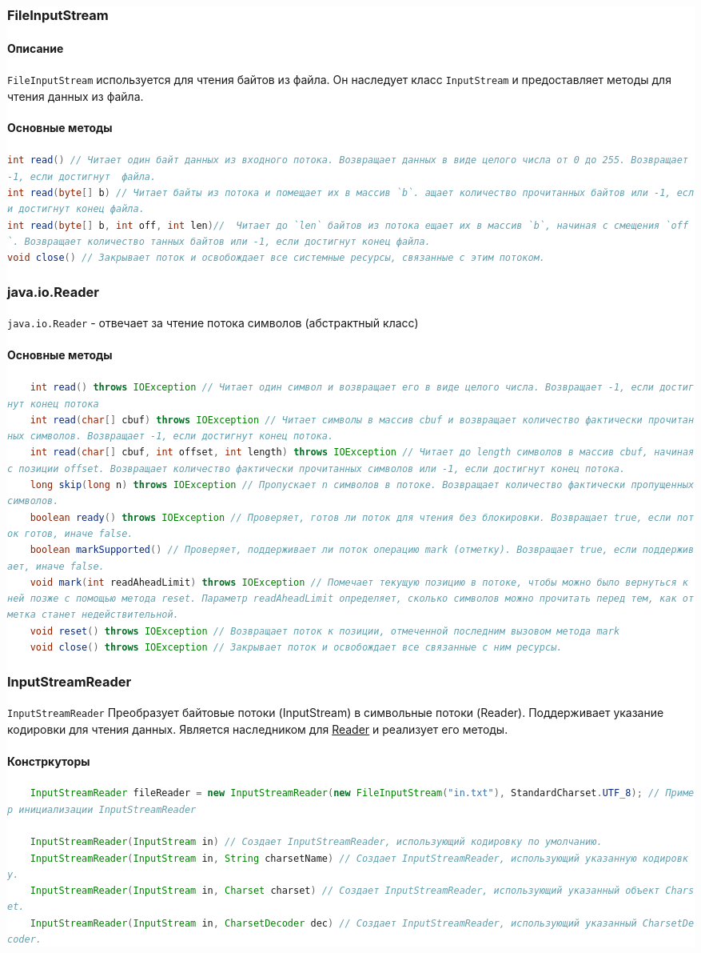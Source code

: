 ### FileInputStream

#### Описание
`FileInputStream` используется для чтения байтов из файла. Он наследует класс `InputStream` и предоставляет методы для чтения данных из файла.

#### Основные методы
``` java
int read() // Читает один байт данных из входного потока. Возвращает данных в виде целого числа от 0 до 255. Возвращает -1, если достигнут  файла.
int read(byte[] b) // Читает байты из потока и помещает их в массив `b`. ащает количество прочитанных байтов или -1, если достигнут конец файла.
int read(byte[] b, int off, int len)//  Читает до `len` байтов из потока ещает их в массив `b`, начиная с смещения `off`. Возвращает количество танных байтов или -1, если достигнут конец файла.
void close() // Закрывает поток и освобождает все системные ресурсы, связанные с этим потоком.
```

### java.io.Reader

`java.io.Reader` - отвечает за чтение потока символов (абстрактный класс)

#### Основные методы
```java
    int read() throws IOException // Читает один символ и возвращает его в виде целого числа. Возвращает -1, если достигнут конец потока
    int read(char[] cbuf) throws IOException // Читает символы в массив cbuf и возвращает количество фактически прочитанных символов. Возвращает -1, если достигнут конец потока.
    int read(char[] cbuf, int offset, int length) throws IOException // Читает до length символов в массив cbuf, начиная с позиции offset. Возвращает количество фактически прочитанных символов или -1, если достигнут конец потока.
    long skip(long n) throws IOException // Пропускает n символов в потоке. Возвращает количество фактически пропущенных символов.
    boolean ready() throws IOException // Проверяет, готов ли поток для чтения без блокировки. Возвращает true, если поток готов, иначе false.
    boolean markSupported() // Проверяет, поддерживает ли поток операцию mark (отметку). Возвращает true, если поддерживает, иначе false.
    void mark(int readAheadLimit) throws IOException // Помечает текущую позицию в потоке, чтобы можно было вернуться к ней позже с помощью метода reset. Параметр readAheadLimit определяет, сколько символов можно прочитать перед тем, как отметка станет недействительной.
    void reset() throws IOException // Возвращает поток к позиции, отмеченной последним вызовом метода mark
    void close() throws IOException // Закрывает поток и освобождает все связанные с ним ресурсы.
```

### InputStreamReader

`InputStreamReader` Преобразует байтовые потоки (InputStream) в символьные потоки (Reader). Поддерживает указание кодировки для чтения данных. Является наследником для [Reader](#javaioreader) и реализует его методы.

#### Констркуторы
```java
    InputStreamReader fileReader = new InputStreamReader(new FileInputStream("in.txt"), StandardCharset.UTF_8); // Пример инициализации InputStreamReader

    InputStreamReader(InputStream in) // Создает InputStreamReader, использующий кодировку по умолчанию.
    InputStreamReader(InputStream in, String charsetName) // Создает InputStreamReader, использующий указанную кодировку.
    InputStreamReader(InputStream in, Charset charset) // Создает InputStreamReader, использующий указанный объект Charset.
    InputStreamReader(InputStream in, CharsetDecoder dec) // Создает InputStreamReader, использующий указанный CharsetDecoder.

```